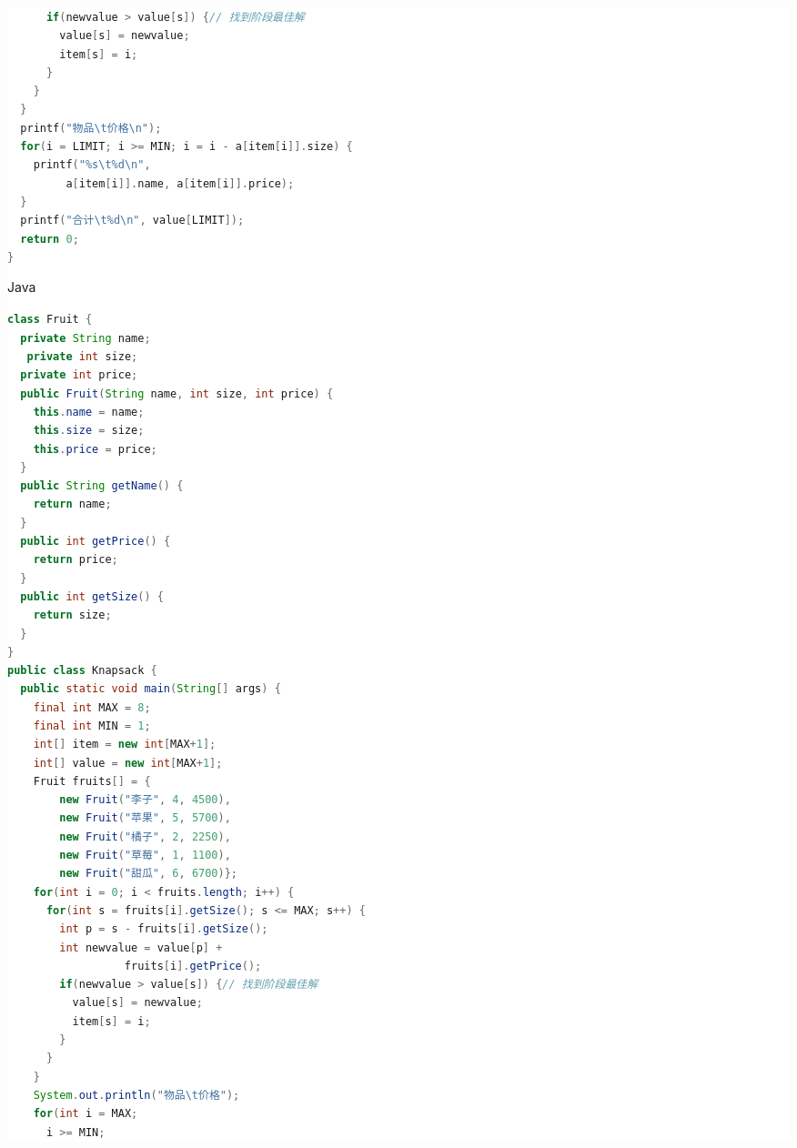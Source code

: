 ```c
      if(newvalue > value[s]) {// 找到阶段最佳解
        value[s] = newvalue;
        item[s] = i;
      }
    }
  }
  printf("物品\t价格\n");
  for(i = LIMIT; i >= MIN; i = i - a[item[i]].size) {
    printf("%s\t%d\n",
         a[item[i]].name, a[item[i]].price);
  }
  printf("合计\t%d\n", value[LIMIT]);
  return 0;
} 
```

Java

```java
class Fruit {
  private String name;
   private int size;
  private int price;
  public Fruit(String name, int size, int price) {
    this.name = name;
    this.size = size;
    this.price = price;
  }
  public String getName() {
    return name;
  }
  public int getPrice() {
    return price;
  }
  public int getSize() {
    return size;
  }
}
public class Knapsack {
  public static void main(String[] args) {
    final int MAX = 8;
    final int MIN = 1;
    int[] item = new int[MAX+1];
    int[] value = new int[MAX+1]; 
    Fruit fruits[] = {
        new Fruit("李子", 4, 4500),
        new Fruit("苹果", 5, 5700),
        new Fruit("橘子", 2, 2250),
        new Fruit("草莓", 1, 1100),
        new Fruit("甜瓜", 6, 6700)};
    for(int i = 0; i < fruits.length; i++) {
      for(int s = fruits[i].getSize(); s <= MAX; s++) {
        int p = s - fruits[i].getSize();
        int newvalue = value[p] +
                  fruits[i].getPrice();
        if(newvalue > value[s]) {// 找到阶段最佳解
          value[s] = newvalue;
          item[s] = i;
        }
      }
    }
    System.out.println("物品\t价格");
    for(int i = MAX;
      i >= MIN;
```